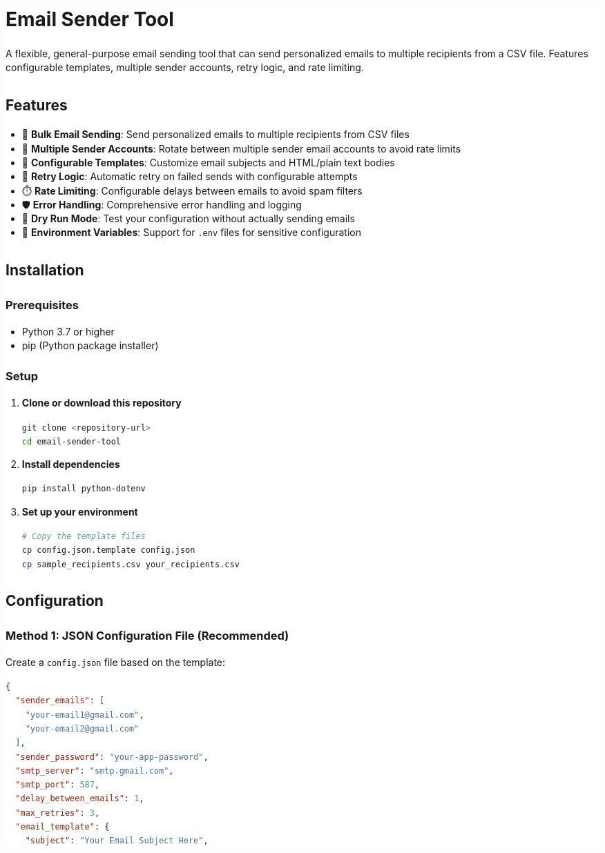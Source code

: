 # Email Sender Tool

A flexible, general-purpose email sending tool that can send personalized emails to multiple recipients from a CSV file. Features configurable templates, multiple sender accounts, retry logic, and rate limiting.

## Features

- 📧 **Bulk Email Sending**: Send personalized emails to multiple recipients from CSV files
- 🔄 **Multiple Sender Accounts**: Rotate between multiple sender email accounts to avoid rate limits
- 📝 **Configurable Templates**: Customize email subjects and HTML/plain text bodies
- 🔁 **Retry Logic**: Automatic retry on failed sends with configurable attempts
- ⏱️ **Rate Limiting**: Configurable delays between emails to avoid spam filters
- 🛡️ **Error Handling**: Comprehensive error handling and logging
- 🧪 **Dry Run Mode**: Test your configuration without actually sending emails
- 🔧 **Environment Variables**: Support for `.env` files for sensitive configuration

## Installation

### Prerequisites

- Python 3.7 or higher
- pip (Python package installer)

### Setup

1. **Clone or download this repository**
   ```bash
   git clone <repository-url>
   cd email-sender-tool
   ```

2. **Install dependencies**
   ```bash
   pip install python-dotenv
   ```

3. **Set up your environment**
   ```bash
   # Copy the template files
   cp config.json.template config.json
   cp sample_recipients.csv your_recipients.csv
   ```

## Configuration

### Method 1: JSON Configuration File (Recommended)

Create a `config.json` file based on the template:

```json
{
  "sender_emails": [
    "your-email1@gmail.com",
    "your-email2@gmail.com"
  ],
  "sender_password": "your-app-password",
  "smtp_server": "smtp.gmail.com",
  "smtp_port": 587,
  "delay_between_emails": 1,
  "max_retries": 3,
  "email_template": {
    "subject": "Your Email Subject Here",
```